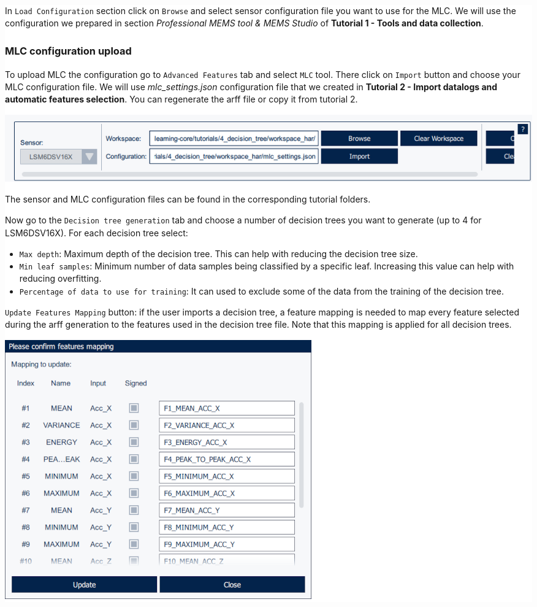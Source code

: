 In `Load Configuration` section click on `Browse` and select sensor configuration file you want to use for the MLC. We will use the configuration we prepared in section *Professional MEMS tool & MEMS Studio* of **Tutorial 1 - Tools and data collection**.

### MLC configuration upload

To upload MLC the configuration go to `Advanced Features` tab and select `MLC` tool. There click on `Import` button and choose your MLC configuration file. We will use *mlc_settings.json* configuration file that we created in **Tutorial 2 - Import datalogs and automatic features selection**. You can regenerate the arff file or copy it from tutorial 2.

![mlc config file](images/MEMS_Studio/MS_load_mlc_config.png)

The sensor and MLC configuration files can be found in the corresponding tutorial folders.

Now go to the `Decision tree generation` tab and choose a number of decision trees you want to generate (up to 4 for LSM6DSV16X). For each decision tree select:
- `Max depth`: Maximum depth of the decision tree. This can help with reducing the decision tree size.
- `Min leaf samples`: Minimum number of data samples being classified by a specific leaf. Increasing this value can help with reducing overfitting.
- `Percentage of data to use for training`: It can used to exclude some of the data from the training of the decision tree.

`Update Features Mapping` button: if the user imports a decision tree, a feature mapping is needed to map every feature selected during the arff generation to the features used in the decision tree file. Note that this mapping is applied for all decision trees.

![update features mapping](images/MEMS_Studio/MS_update_features_mapping.png)
